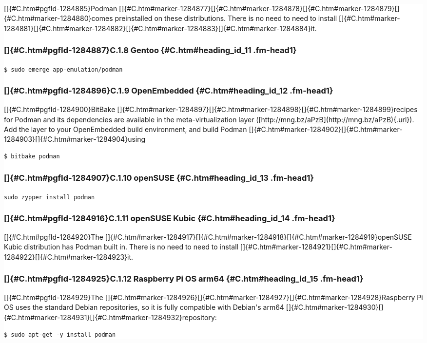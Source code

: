 []{#C.htm#pgfId-1284885}Podman
[]{#C.htm#marker-1284877}[]{#C.htm#marker-1284878}[]{#C.htm#marker-1284879}[]{#C.htm#marker-1284880}comes
preinstalled on these distributions. There is no need to need to install
[]{#C.htm#marker-1284881}[]{#C.htm#marker-1284882}[]{#C.htm#marker-1284883}[]{#C.htm#marker-1284884}it.

### []{#C.htm#pgfId-1284887}C.1.8 Gentoo {#C.htm#heading_id_11 .fm-head1}

``` programlisting
$ sudo emerge app-emulation/podman
```

### []{#C.htm#pgfId-1284896}C.1.9 OpenEmbedded {#C.htm#heading_id_12 .fm-head1}

[]{#C.htm#pgfId-1284900}BitBake
[]{#C.htm#marker-1284897}[]{#C.htm#marker-1284898}[]{#C.htm#marker-1284899}recipes
for Podman and its dependencies are available in the meta-virtualization
layer ([http://mng.bz/aPzB](http://mng.bz/aPzB){.url}). Add the layer to
your OpenEmbedded build environment, and build Podman
[]{#C.htm#marker-1284902}[]{#C.htm#marker-1284903}[]{#C.htm#marker-1284904}using

``` programlisting
$ bitbake podman
```

### []{#C.htm#pgfId-1284907}C.1.10 openSUSE {#C.htm#heading_id_13 .fm-head1}

``` programlisting
sudo zypper install podman
```

### []{#C.htm#pgfId-1284916}C.1.11 openSUSE Kubic {#C.htm#heading_id_14 .fm-head1}

[]{#C.htm#pgfId-1284920}The
[]{#C.htm#marker-1284917}[]{#C.htm#marker-1284918}[]{#C.htm#marker-1284919}openSUSE
Kubic distribution has Podman built in. There is no need to need to
install
[]{#C.htm#marker-1284921}[]{#C.htm#marker-1284922}[]{#C.htm#marker-1284923}it.

### []{#C.htm#pgfId-1284925}C.1.12 Raspberry Pi OS arm64 {#C.htm#heading_id_15 .fm-head1}

[]{#C.htm#pgfId-1284929}The
[]{#C.htm#marker-1284926}[]{#C.htm#marker-1284927}[]{#C.htm#marker-1284928}Raspberry
Pi OS uses the standard Debian repositories, so it is fully compatible
with Debian's arm64
[]{#C.htm#marker-1284930}[]{#C.htm#marker-1284931}[]{#C.htm#marker-1284932}repository:

``` programlisting
$ sudo apt-get -y install podman
```
